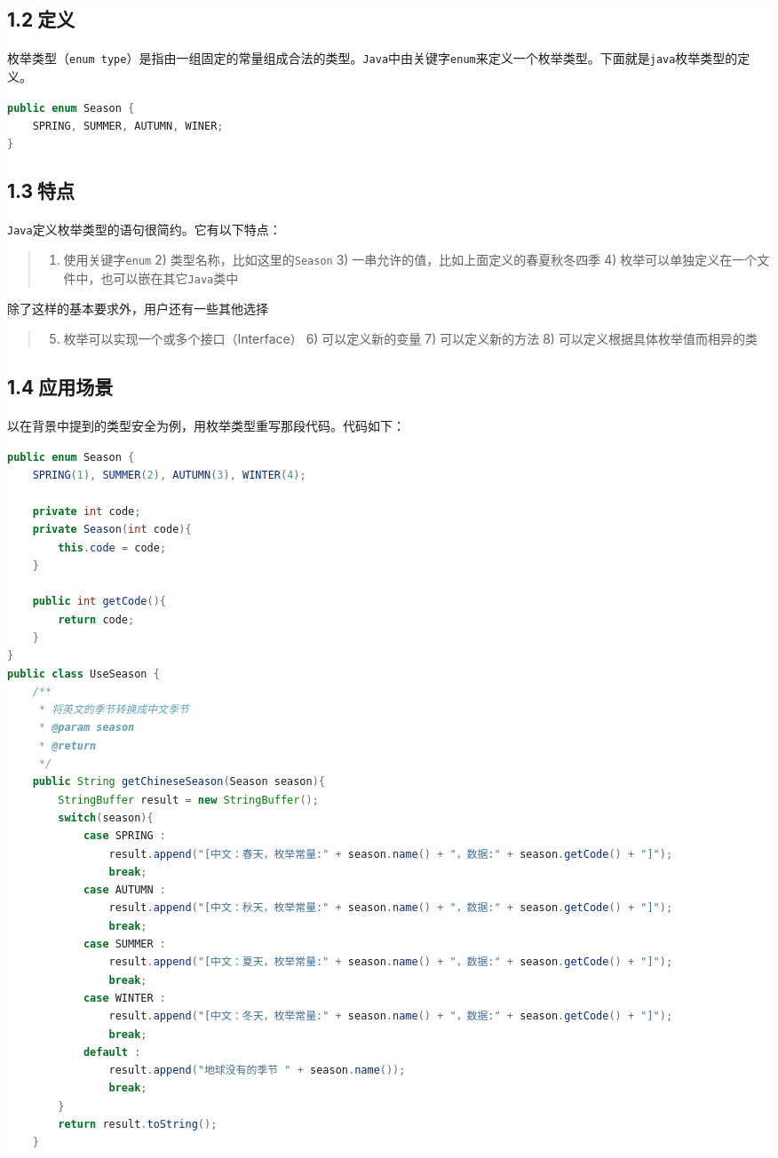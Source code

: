 ## 1.2 定义

枚举类型（`enum type`）是指由一组固定的常量组成合法的类型。`Java`中由关键字`enum`来定义一个枚举类型。下面就是`java`枚举类型的定义。

```java
public enum Season {
    SPRING, SUMMER, AUTUMN, WINER;
}
```

## 1.3 特点

`Java`定义枚举类型的语句很简约。它有以下特点：

> 1) 使用关键字`enum` 2) 类型名称，比如这里的`Season` 3) 一串允许的值，比如上面定义的春夏秋冬四季 4) 枚举可以单独定义在一个文件中，也可以嵌在其它`Java`类中

除了这样的基本要求外，用户还有一些其他选择

> 5) 枚举可以实现一个或多个接口（Interface） 6) 可以定义新的变量 7) 可以定义新的方法 8) 可以定义根据具体枚举值而相异的类

## 1.4 应用场景

以在背景中提到的类型安全为例，用枚举类型重写那段代码。代码如下：

```java
public enum Season {
    SPRING(1), SUMMER(2), AUTUMN(3), WINTER(4);

    private int code;
    private Season(int code){
        this.code = code;
    }

    public int getCode(){
        return code;
    }
}
public class UseSeason {
    /**
     * 将英文的季节转换成中文季节
     * @param season
     * @return
     */
    public String getChineseSeason(Season season){
        StringBuffer result = new StringBuffer();
        switch(season){
            case SPRING :
                result.append("[中文：春天，枚举常量:" + season.name() + "，数据:" + season.getCode() + "]");
                break;
            case AUTUMN :
                result.append("[中文：秋天，枚举常量:" + season.name() + "，数据:" + season.getCode() + "]");
                break;
            case SUMMER : 
                result.append("[中文：夏天，枚举常量:" + season.name() + "，数据:" + season.getCode() + "]");
                break;
            case WINTER :
                result.append("[中文：冬天，枚举常量:" + season.name() + "，数据:" + season.getCode() + "]");
                break;
            default :
                result.append("地球没有的季节 " + season.name());
                break;
        }
        return result.toString();
    }

```